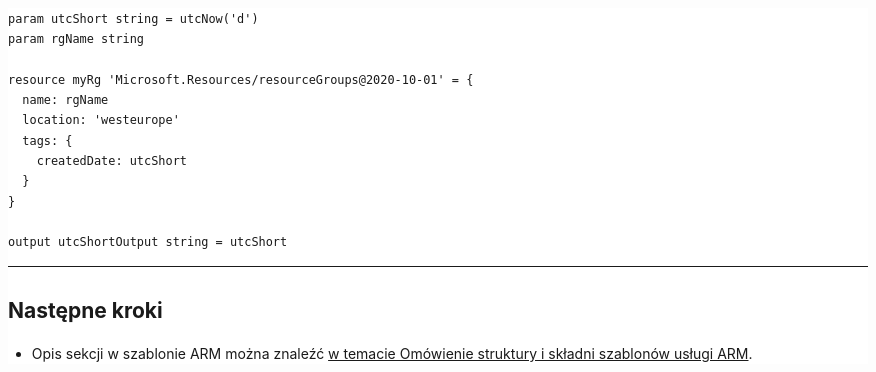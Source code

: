 ```bicep
param utcShort string = utcNow('d')
param rgName string

resource myRg 'Microsoft.Resources/resourceGroups@2020-10-01' = {
  name: rgName
  location: 'westeurope'
  tags: {
    createdDate: utcShort
  }
}

output utcShortOutput string = utcShort
```

---

## <a name="next-steps"></a>Następne kroki

* Opis sekcji w szablonie ARM można znaleźć [w temacie Omówienie struktury i składni szablonów usługi ARM](template-syntax.md).
